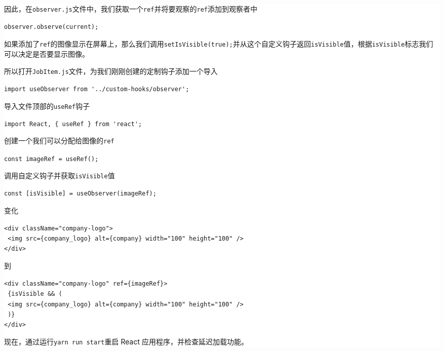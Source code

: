 因此，在`observer.js`文件中，我们获取一个`ref`并将要观察的`ref`添加到观察者中

```
observer.observe(current);
```

如果添加了`ref`的图像显示在屏幕上，那么我们调用`setIsVisible(true);`并从这个自定义钩子返回`isVisible`值，根据`isVisible`标志我们可以决定是否要显示图像。

所以打开`JobItem.js`文件，为我们刚刚创建的定制钩子添加一个导入

```
import useObserver from '../custom-hooks/observer';
```

导入文件顶部的`useRef`钩子

```
import React, { useRef } from 'react';
```

创建一个我们可以分配给图像的`ref`

```
const imageRef = useRef();
```

调用自定义钩子并获取`isVisible`值

```
const [isVisible] = useObserver(imageRef);
```

变化

```
<div className="company-logo">
 <img src={company_logo} alt={company} width="100" height="100" />
</div>
```

到

```
<div className="company-logo" ref={imageRef}>
 {isVisible && (
 <img src={company_logo} alt={company} width="100" height="100" />
 )}
</div>
```

现在，通过运行`yarn run start`重启 React 应用程序，并检查延迟加载功能。
